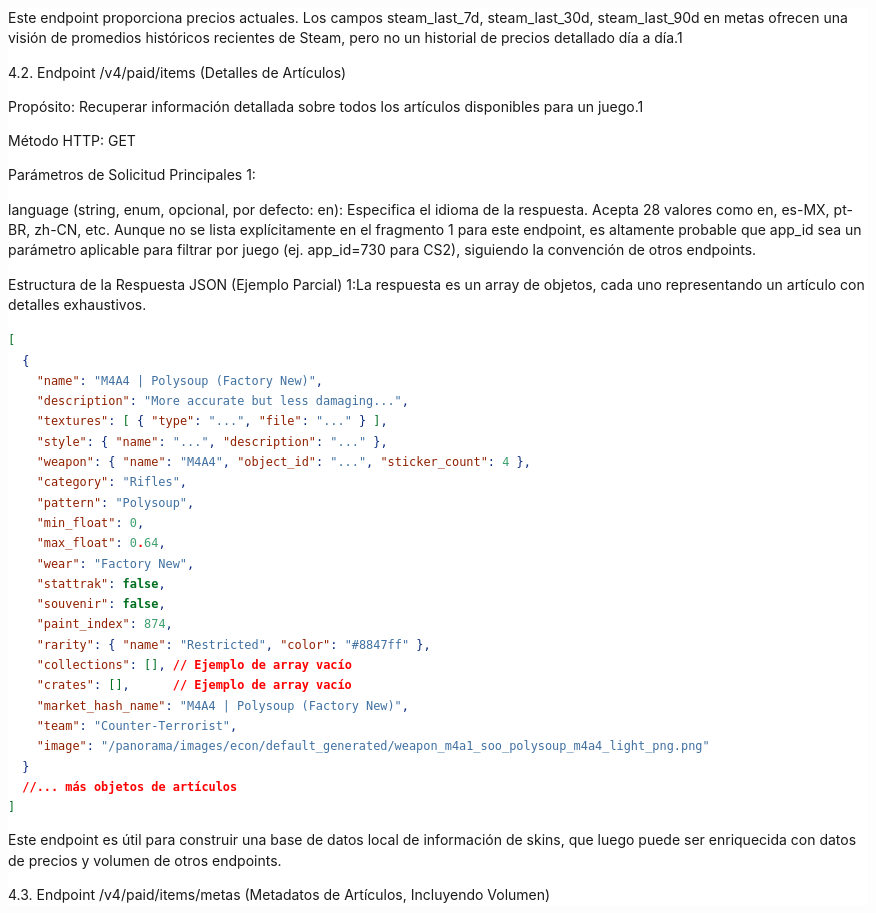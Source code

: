 


Este endpoint proporciona precios actuales. Los campos steam_last_7d, steam_last_30d, steam_last_90d en metas ofrecen una visión de promedios históricos recientes de Steam, pero no un historial de precios detallado día a día.1

4.2. Endpoint /v4/paid/items (Detalles de Artículos)

Propósito: Recuperar información detallada sobre todos los artículos disponibles para un juego.1


Método HTTP: GET


Parámetros de Solicitud Principales 1:

language (string, enum, opcional, por defecto: en): Especifica el idioma de la respuesta. Acepta 28 valores como en, es-MX, pt-BR, zh-CN, etc.
Aunque no se lista explícitamente en el fragmento 1 para este endpoint, es altamente probable que app_id sea un parámetro aplicable para filtrar por juego (ej. app_id=730 para CS2), siguiendo la convención de otros endpoints.



Estructura de la Respuesta JSON (Ejemplo Parcial) 1:La respuesta es un array de objetos, cada uno representando un artículo con detalles exhaustivos.
```json
[
  {
    "name": "M4A4 | Polysoup (Factory New)",
    "description": "More accurate but less damaging...",
    "textures": [ { "type": "...", "file": "..." } ],
    "style": { "name": "...", "description": "..." },
    "weapon": { "name": "M4A4", "object_id": "...", "sticker_count": 4 },
    "category": "Rifles",
    "pattern": "Polysoup",
    "min_float": 0,
    "max_float": 0.64,
    "wear": "Factory New",
    "stattrak": false,
    "souvenir": false,
    "paint_index": 874,
    "rarity": { "name": "Restricted", "color": "#8847ff" },
    "collections": [], // Ejemplo de array vacío
    "crates": [],      // Ejemplo de array vacío
    "market_hash_name": "M4A4 | Polysoup (Factory New)",
    "team": "Counter-Terrorist",
    "image": "/panorama/images/econ/default_generated/weapon_m4a1_soo_polysoup_m4a4_light_png.png"
  }
  //... más objetos de artículos
]
```

Este endpoint es útil para construir una base de datos local de información de skins, que luego puede ser enriquecida con datos de precios y volumen de otros endpoints.

4.3. Endpoint /v4/paid/items/metas (Metadatos de Artículos, Incluyendo Volumen)

